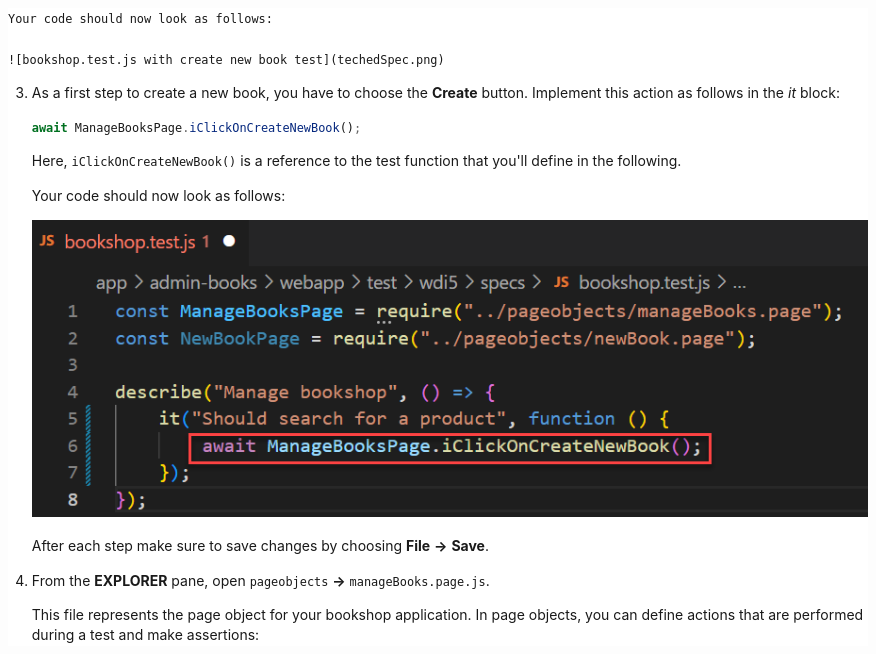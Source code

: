    Your code should now look as follows:

    ![bookshop.test.js with create new book test](techedSpec.png)

3. As a first step to create a new book, you have to choose the **Create** button. Implement this action as follows in the *it* block:

    ```JavaScript
    await ManageBooksPage.iClickOnCreateNewBook();
    ```

    Here, `iClickOnCreateNewBook()` is a reference to the test function that you'll define in the following.

    Your code should now look as follows:

    ![Action to choose the create button](iClickCreateButtonAction.png)

    After each step make sure to save changes by choosing **File** **→** **Save**.

4. From the **EXPLORER** pane, open `pageobjects` **→** `manageBooks.page.js`.

    This file represents the page object for your bookshop application. In page objects, you can define actions that are performed during a test and make assertions:
